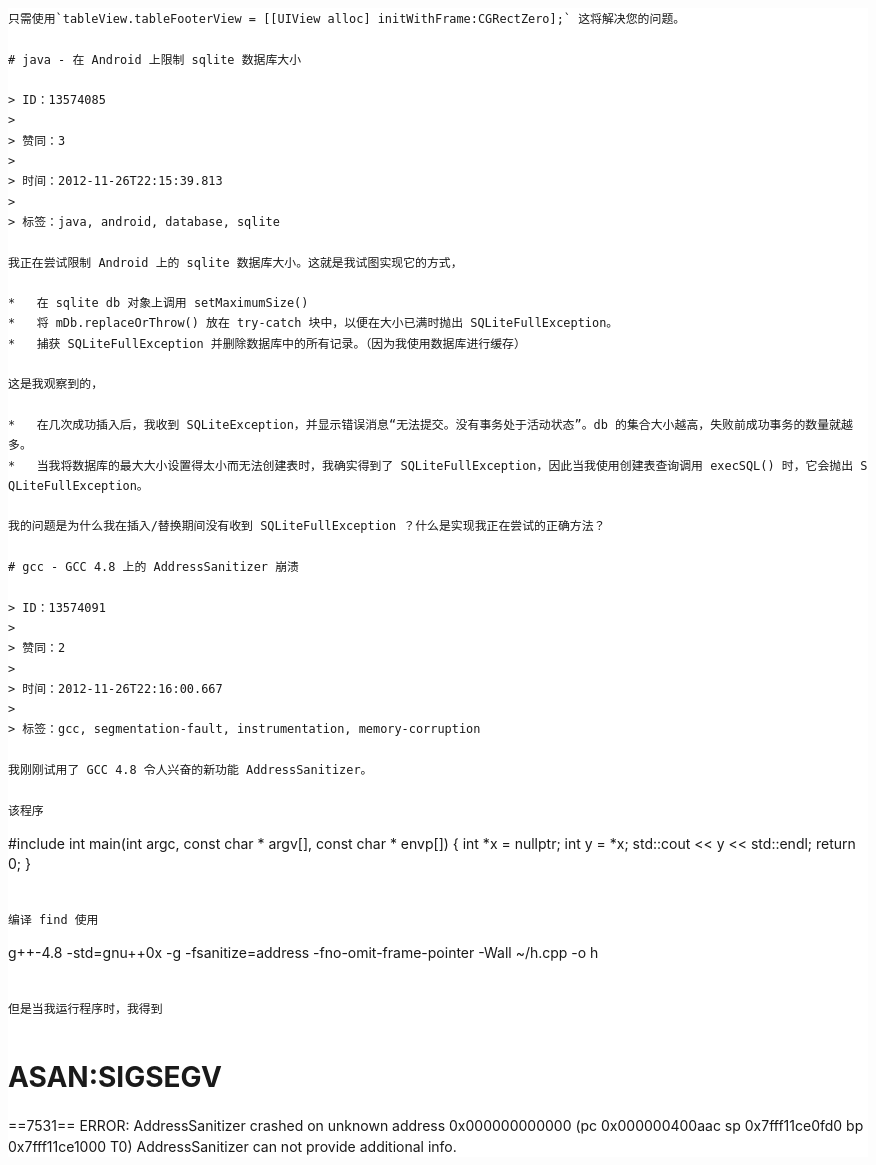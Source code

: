 ```
只需使用`tableView.tableFooterView = [[UIView alloc] initWithFrame:CGRectZero];` 这将解决您的问题。

# java - 在 Android 上限制 sqlite 数据库大小

> ID：13574085
> 
> 赞同：3
> 
> 时间：2012-11-26T22:15:39.813
> 
> 标签：java, android, database, sqlite

我正在尝试限制 Android 上的 sqlite 数据库大小。这就是我试图实现它的方式，

*   在 sqlite db 对象上调用 setMaximumSize()
*   将 mDb.replaceOrThrow() 放在 try-catch 块中，以便在大小已满时抛出 SQLiteFullException。
*   捕获 SQLiteFullException 并删除数据库中的所有记录。（因为我使用数据库进行缓存）

这是我观察到的，

*   在几次成功插入后，我收到 SQLiteException，并显示错误消息“无法提交。没有事务处于活动状态”。db 的集合大小越高，失败前成功事务的数量就越多。
*   当我将数据库的最大大小设置得太小而无法创建表时，我确实得到了 SQLiteFullException，因此当我使用创建表查询调用 execSQL() 时，它会抛出 SQLiteFullException。

我的问题是为什么我在插入/替换期间没有收到 SQLiteFullException ？什么是实现我正在尝试的正确方法？

# gcc - GCC 4.8 上的 AddressSanitizer 崩溃

> ID：13574091
> 
> 赞同：2
> 
> 时间：2012-11-26T22:16:00.667
> 
> 标签：gcc, segmentation-fault, instrumentation, memory-corruption

我刚刚试用了 GCC 4.8 令人兴奋的新功能 AddressSanitizer。

该程序

```
#include <iostream>
int main(int argc, const char * argv[], const char * envp[]) {
    int *x = nullptr;
    int y = *x;
    std::cout << y << std::endl;
    return 0;
} 
```

编译 find 使用

```
g++-4.8 -std=gnu++0x -g -fsanitize=address -fno-omit-frame-pointer -Wall ~/h.cpp -o h 
```

但是当我运行程序时，我得到

```
ASAN:SIGSEGV
=================================================================
==7531== ERROR: AddressSanitizer crashed on unknown address 0x000000000000 (pc 0x000000400aac sp 0x7fff11ce0fd0 bp 0x7fff11ce1000 T0)
AddressSanitizer can not provide additional info.
